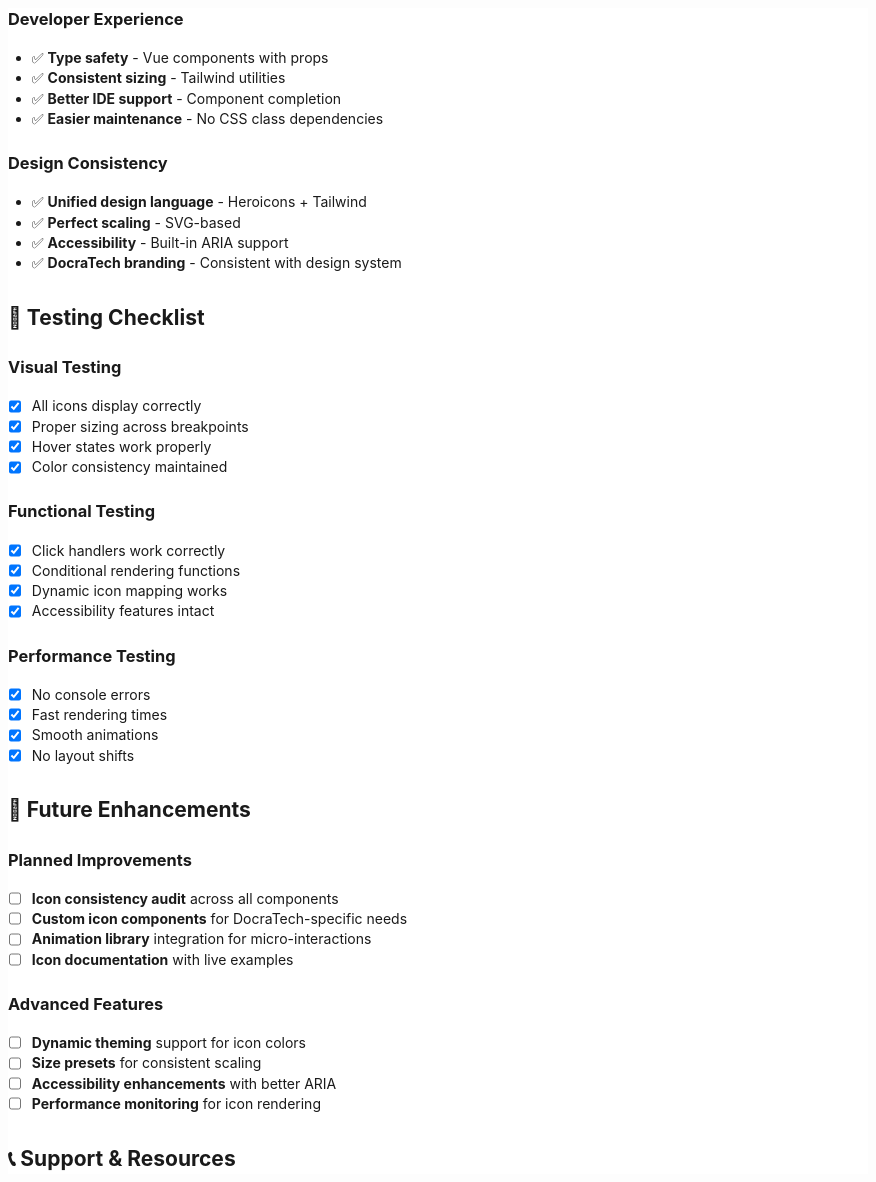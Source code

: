 ### **Developer Experience**
- ✅ **Type safety** - Vue components with props
- ✅ **Consistent sizing** - Tailwind utilities
- ✅ **Better IDE support** - Component completion
- ✅ **Easier maintenance** - No CSS class dependencies

### **Design Consistency**
- ✅ **Unified design language** - Heroicons + Tailwind
- ✅ **Perfect scaling** - SVG-based
- ✅ **Accessibility** - Built-in ARIA support
- ✅ **DocraTech branding** - Consistent with design system

## 🧪 **Testing Checklist**

### **Visual Testing**
- [x] All icons display correctly
- [x] Proper sizing across breakpoints  
- [x] Hover states work properly
- [x] Color consistency maintained

### **Functional Testing**
- [x] Click handlers work correctly
- [x] Conditional rendering functions
- [x] Dynamic icon mapping works
- [x] Accessibility features intact

### **Performance Testing**
- [x] No console errors
- [x] Fast rendering times
- [x] Smooth animations
- [x] No layout shifts

## 🔮 **Future Enhancements**

### **Planned Improvements**
- [ ] **Icon consistency audit** across all components
- [ ] **Custom icon components** for DocraTech-specific needs  
- [ ] **Animation library** integration for micro-interactions
- [ ] **Icon documentation** with live examples

### **Advanced Features**
- [ ] **Dynamic theming** support for icon colors
- [ ] **Size presets** for consistent scaling
- [ ] **Accessibility enhancements** with better ARIA
- [ ] **Performance monitoring** for icon rendering

## 📞 **Support & Resources**
